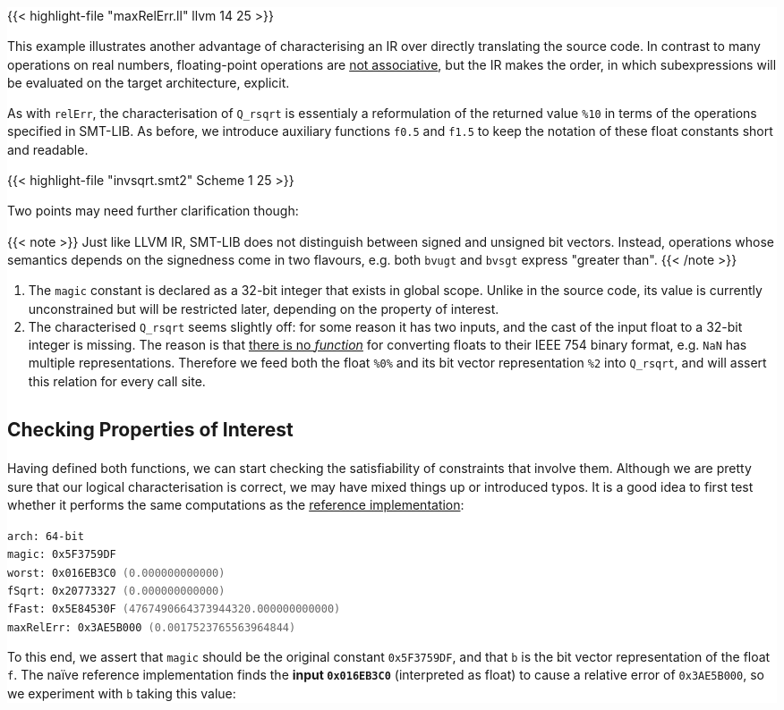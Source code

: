 {{< highlight-file "maxRelErr.ll" llvm 14 25 >}}

This example illustrates another advantage of characterising an IR over directly translating the source code.
In contrast to many operations on real numbers, floating-point operations are [not associative](https://en.wikipedia.org/wiki/Floating-point_arithmetic#Accuracy_problems), but the IR makes the order, in which subexpressions will be evaluated on the target architecture, explicit.

As with `relErr`, the characterisation of `Q_rsqrt` is essentialy a reformulation of the returned value `%10` in terms of the operations specified in SMT-LIB.
As before, we introduce auxiliary functions `f0.5` and `f1.5` to keep the notation of these float constants short and readable.

{{< highlight-file "invsqrt.smt2" Scheme 1 25 >}}

Two points may need further clarification though:

{{< note >}}
Just like LLVM IR, SMT-LIB does not distinguish between signed and unsigned bit vectors.
Instead, operations whose semantics depends on the signedness come in two flavours, e.g. both `bvugt` and `bvsgt` express "greater than".
{{< /note >}}

1. The `magic` constant is declared as a 32-bit integer that exists in global scope.
Unlike in the source code, its value is currently unconstrained but will be restricted later, depending on the property of interest.
1. The characterised `Q_rsqrt` seems slightly off: for some reason it has two inputs, and the cast of the input float to a 32-bit integer is missing.
The reason is that [there is no _function_](http://smtlib.cs.uiowa.edu/theories-FloatingPoint.shtml) for converting floats to their IEEE 754 binary format, e.g. `NaN` has multiple representations.
Therefore we feed both the float `%0%` and its bit vector representation `%2` into `Q_rsqrt`, and will assert this relation for every call site.

## Checking Properties of Interest
Having defined both functions, we can start checking the satisfiability of constraints that involve them.
Although we are pretty sure that our logical characterisation is correct, we may have mixed things up or introduced typos.
It is a good idea to first test whether it performs the same computations as the [reference implementation](maxRelErr.c):

```zsh
arch: 64-bit
magic: 0x5F3759DF
worst: 0x016EB3C0 (0.000000000000)
fSqrt: 0x20773327 (0.000000000000)
fFast: 0x5E84530F (4767490664373944320.000000000000)
maxRelErr: 0x3AE5B000 (0.0017523765563964844)
```

To this end, we assert that `magic` should be the original constant `0x5F3759DF`, and that `b` is the bit vector representation of the float `f`.
The naïve reference implementation finds the **input `0x016EB3C0`** (interpreted as float) to cause a relative error of `0x3AE5B000`, so we experiment with `b` taking this value:
